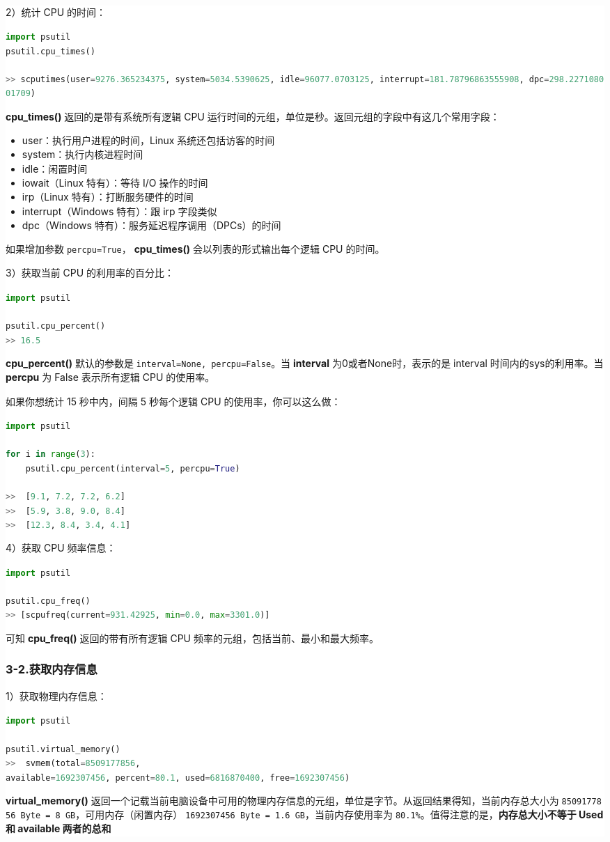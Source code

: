 2）统计 CPU 的时间：
```python
import psutil
psutil.cpu_times() 

>> scputimes(user=9276.365234375, system=5034.5390625, idle=96077.0703125, interrupt=181.78796863555908, dpc=298.227108001709)
```
**cpu_times()** 返回的是带有系统所有逻辑  CPU 运行时间的元组，单位是秒。返回元组的字段中有这几个常用字段：
- user：执行用户进程的时间，Linux 系统还包括访客的时间
- system：执行内核进程时间
- idle：闲置时间
- iowait（Linux 特有）：等待 I/O 操作的时间
- irp（Linux 特有）：打断服务硬件的时间
- interrupt（Windows 特有）：跟 irp 字段类似
- dpc（Windows 特有）：服务延迟程序调用（DPCs）的时间

如果增加参数 `percpu=True`， **cpu_times()** 会以列表的形式输出每个逻辑 CPU 的时间。

3）获取当前 CPU 的利用率的百分比：
```python
import psutil

psutil.cpu_percent()
>> 16.5
```
**cpu_percent()** 默认的参数是 `interval=None, percpu=False`。当 **interval** 为0或者None时，表示的是 interval 时间内的sys的利用率。当 **percpu** 为 False 表示所有逻辑 CPU 的使用率。

如果你想统计 15 秒中内，间隔 5 秒每个逻辑 CPU 的使用率，你可以这么做：
```python
import psutil

for i in range(3):
    psutil.cpu_percent(interval=5, percpu=True)

>>  [9.1, 7.2, 7.2, 6.2]
>>  [5.9, 3.8, 9.0, 8.4]
>>  [12.3, 8.4, 3.4, 4.1]
```

4）获取 CPU 频率信息：

```python
import psutil

psutil.cpu_freq()
>> [scpufreq(current=931.42925, min=0.0, max=3301.0)]
```
可知 **cpu_freq()** 返回的带有所有逻辑 CPU 频率的元组，包括当前、最小和最大频率。

### 3-2.获取内存信息
1）获取物理内存信息：
```python
import psutil

psutil.virtual_memory()
>>  svmem(total=8509177856, 
available=1692307456, percent=80.1, used=6816870400, free=1692307456)
```
**virtual_memory()** 返回一个记载当前电脑设备中可用的物理内存信息的元组，单位是字节。从返回结果得知，当前内存总大小为 `8509177856 Byte = 8 GB`，可用内存（闲置内存） `1692307456 Byte = 1.6 GB`，当前内存使用率为 `80.1%`。值得注意的是，**内存总大小不等于 Used 和 available 两者的总和**
